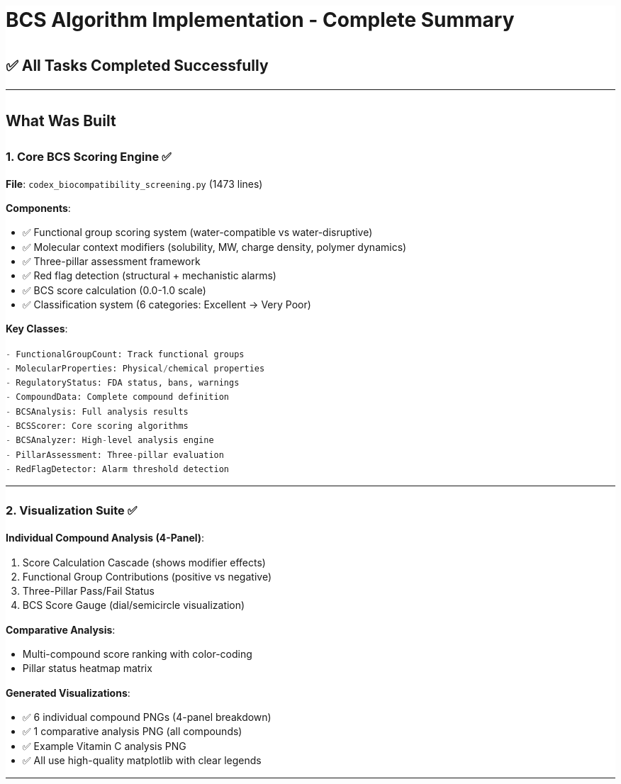 # BCS Algorithm Implementation - Complete Summary

## ✅ All Tasks Completed Successfully

---

## What Was Built

### 1. **Core BCS Scoring Engine** ✅
**File**: `codex_biocompatibility_screening.py` (1473 lines)

**Components**:
- ✅ Functional group scoring system (water-compatible vs water-disruptive)
- ✅ Molecular context modifiers (solubility, MW, charge density, polymer dynamics)
- ✅ Three-pillar assessment framework
- ✅ Red flag detection (structural + mechanistic alarms)
- ✅ BCS score calculation (0.0-1.0 scale)
- ✅ Classification system (6 categories: Excellent → Very Poor)

**Key Classes**:
```python
- FunctionalGroupCount: Track functional groups
- MolecularProperties: Physical/chemical properties
- RegulatoryStatus: FDA status, bans, warnings
- CompoundData: Complete compound definition
- BCSAnalysis: Full analysis results
- BCSScorer: Core scoring algorithms
- BCSAnalyzer: High-level analysis engine
- PillarAssessment: Three-pillar evaluation
- RedFlagDetector: Alarm threshold detection
```

---

### 2. **Visualization Suite** ✅

**Individual Compound Analysis (4-Panel)**:
1. Score Calculation Cascade (shows modifier effects)
2. Functional Group Contributions (positive vs negative)
3. Three-Pillar Pass/Fail Status
4. BCS Score Gauge (dial/semicircle visualization)

**Comparative Analysis**:
- Multi-compound score ranking with color-coding
- Pillar status heatmap matrix

**Generated Visualizations**:
- ✅ 6 individual compound PNGs (4-panel breakdown)
- ✅ 1 comparative analysis PNG (all compounds)
- ✅ Example Vitamin C analysis PNG
- ✅ All use high-quality matplotlib with clear legends

---